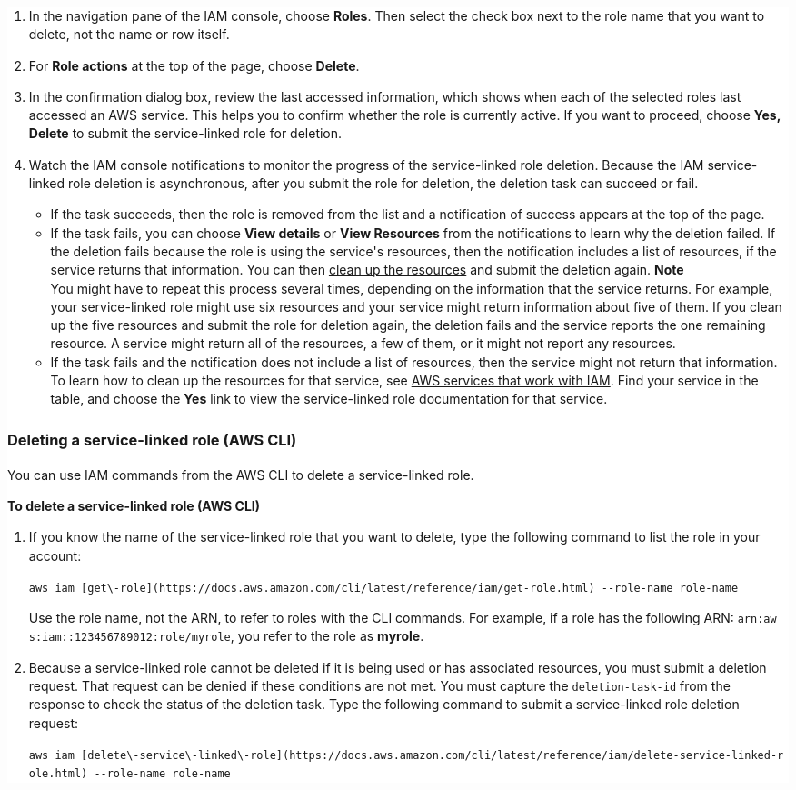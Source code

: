 1. In the navigation pane of the IAM console, choose **Roles**\. Then select the check box next to the role name that you want to delete, not the name or row itself\. 

1. For **Role actions** at the top of the page, choose **Delete**\.

1. In the confirmation dialog box, review the last accessed information, which shows when each of the selected roles last accessed an AWS service\. This helps you to confirm whether the role is currently active\. If you want to proceed, choose **Yes, Delete** to submit the service\-linked role for deletion\.

1. Watch the IAM console notifications to monitor the progress of the service\-linked role deletion\. Because the IAM service\-linked role deletion is asynchronous, after you submit the role for deletion, the deletion task can succeed or fail\. 
   + If the task succeeds, then the role is removed from the list and a notification of success appears at the top of the page\.
   + If the task fails, you can choose **View details** or **View Resources** from the notifications to learn why the deletion failed\. If the deletion fails because the role is using the service's resources, then the notification includes a list of resources, if the service returns that information\. You can then [clean up the resources](#service-linked-role-review-before-delete) and submit the deletion again\.
**Note**  
You might have to repeat this process several times, depending on the information that the service returns\. For example, your service\-linked role might use six resources and your service might return information about five of them\. If you clean up the five resources and submit the role for deletion again, the deletion fails and the service reports the one remaining resource\. A service might return all of the resources, a few of them, or it might not report any resources\.
   + If the task fails and the notification does not include a list of resources, then the service might not return that information\. To learn how to clean up the resources for that service, see [AWS services that work with IAM](reference_aws-services-that-work-with-iam.md)\. Find your service in the table, and choose the **Yes** link to view the service\-linked role documentation for that service\.

### Deleting a service\-linked role \(AWS CLI\)<a name="delete-service-linked-role-iam-cli"></a>

You can use IAM commands from the AWS CLI to delete a service\-linked role\.

**To delete a service\-linked role \(AWS CLI\)**

1. If you know the name of the service\-linked role that you want to delete, type the following command to list the role in your account:

   ```
   aws iam [get\-role](https://docs.aws.amazon.com/cli/latest/reference/iam/get-role.html) --role-name role-name
   ```

   Use the role name, not the ARN, to refer to roles with the CLI commands\. For example, if a role has the following ARN: `arn:aws:iam::123456789012:role/myrole`, you refer to the role as **myrole**\.

1. Because a service\-linked role cannot be deleted if it is being used or has associated resources, you must submit a deletion request\. That request can be denied if these conditions are not met\. You must capture the `deletion-task-id` from the response to check the status of the deletion task\. Type the following command to submit a service\-linked role deletion request:

   ```
   aws iam [delete\-service\-linked\-role](https://docs.aws.amazon.com/cli/latest/reference/iam/delete-service-linked-role.html) --role-name role-name
   ```
